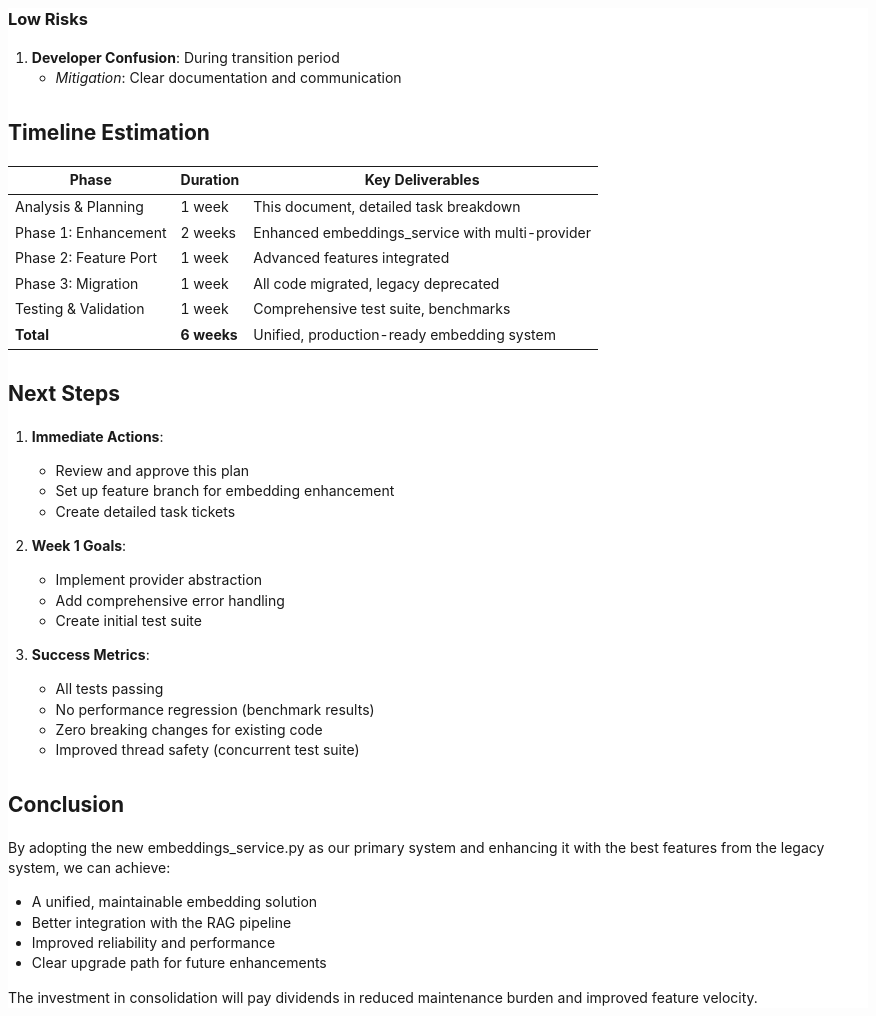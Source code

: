 ### Low Risks
1. **Developer Confusion**: During transition period
   - *Mitigation*: Clear documentation and communication

## Timeline Estimation

| Phase | Duration | Key Deliverables |
|-------|----------|-----------------|
| Analysis & Planning | 1 week | This document, detailed task breakdown |
| Phase 1: Enhancement | 2 weeks | Enhanced embeddings_service with multi-provider |
| Phase 2: Feature Port | 1 week | Advanced features integrated |
| Phase 3: Migration | 1 week | All code migrated, legacy deprecated |
| Testing & Validation | 1 week | Comprehensive test suite, benchmarks |
| **Total** | **6 weeks** | Unified, production-ready embedding system |

## Next Steps

1. **Immediate Actions**:
   - Review and approve this plan
   - Set up feature branch for embedding enhancement
   - Create detailed task tickets

2. **Week 1 Goals**:
   - Implement provider abstraction
   - Add comprehensive error handling
   - Create initial test suite

3. **Success Metrics**:
   - All tests passing
   - No performance regression (benchmark results)
   - Zero breaking changes for existing code
   - Improved thread safety (concurrent test suite)

## Conclusion

By adopting the new embeddings_service.py as our primary system and enhancing it with the best features from the legacy system, we can achieve:
- A unified, maintainable embedding solution
- Better integration with the RAG pipeline
- Improved reliability and performance
- Clear upgrade path for future enhancements

The investment in consolidation will pay dividends in reduced maintenance burden and improved feature velocity.